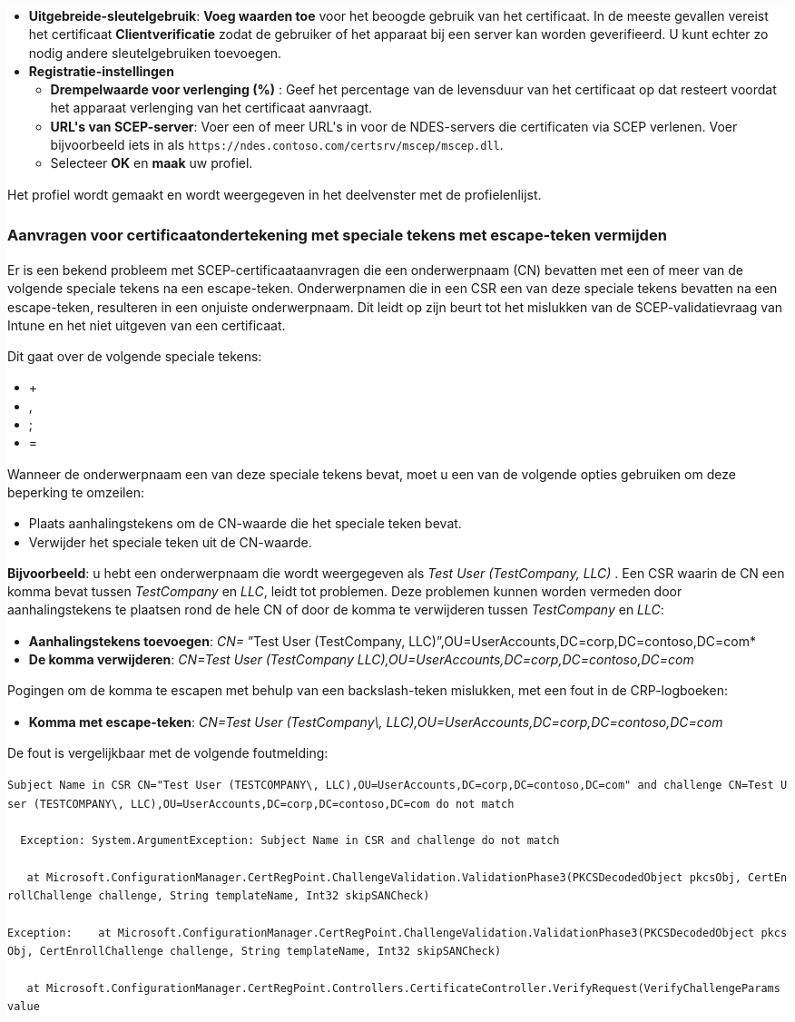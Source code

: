    - **Uitgebreide-sleutelgebruik**: **Voeg waarden toe** voor het beoogde gebruik van het certificaat. In de meeste gevallen vereist het certificaat **Clientverificatie** zodat de gebruiker of het apparaat bij een server kan worden geverifieerd. U kunt echter zo nodig andere sleutelgebruiken toevoegen.
   - **Registratie-instellingen**
     - **Drempelwaarde voor verlenging (%)** : Geef het percentage van de levensduur van het certificaat op dat resteert voordat het apparaat verlenging van het certificaat aanvraagt.
     - **URL's van SCEP-server**: Voer een of meer URL's in voor de NDES-servers die certificaten via SCEP verlenen. Voer bijvoorbeeld iets in als `https://ndes.contoso.com/certsrv/mscep/mscep.dll`.
     - Selecteer **OK** en **maak** uw profiel.

Het profiel wordt gemaakt en wordt weergegeven in het deelvenster met de profielenlijst.

### <a name="avoid-certificate-signing-requests-with-escaped-special-characters"></a>Aanvragen voor certificaatondertekening met speciale tekens met escape-teken vermijden
Er is een bekend probleem met SCEP-certificaataanvragen die een onderwerpnaam (CN) bevatten met een of meer van de volgende speciale tekens na een escape-teken. Onderwerpnamen die in een CSR een van deze speciale tekens bevatten na een escape-teken, resulteren in een onjuiste onderwerpnaam. Dit leidt op zijn beurt tot het mislukken van de SCEP-validatievraag van Intune en het niet uitgeven van een certificaat.  

Dit gaat over de volgende speciale tekens:
- \+
- ,
- ;
- =

Wanneer de onderwerpnaam een van deze speciale tekens bevat, moet u een van de volgende opties gebruiken om deze beperking te omzeilen:  
- Plaats aanhalingstekens om de CN-waarde die het speciale teken bevat.  
- Verwijder het speciale teken uit de CN-waarde.  

**Bijvoorbeeld**: u hebt een onderwerpnaam die wordt weergegeven als *Test User (TestCompany, LLC)* .  Een CSR waarin de CN een komma bevat tussen *TestCompany* en *LLC*, leidt tot problemen.  Deze problemen kunnen worden vermeden door aanhalingstekens te plaatsen rond de hele CN of door de komma te verwijderen tussen *TestCompany* en *LLC*:
- **Aanhalingstekens toevoegen**: *CN=* ”Test User (TestCompany, LLC)”,OU=UserAccounts,DC=corp,DC=contoso,DC=com*
- **De komma verwijderen**: *CN=Test User (TestCompany LLC),OU=UserAccounts,DC=corp,DC=contoso,DC=com*

 Pogingen om de komma te escapen met behulp van een backslash-teken mislukken, met een fout in de CRP-logboeken:  
- **Komma met escape-teken**: *CN=Test User (TestCompany\\, LLC),OU=UserAccounts,DC=corp,DC=contoso,DC=com*

De fout is vergelijkbaar met de volgende foutmelding: 

```
Subject Name in CSR CN="Test User (TESTCOMPANY\, LLC),OU=UserAccounts,DC=corp,DC=contoso,DC=com" and challenge CN=Test User (TESTCOMPANY\, LLC),OU=UserAccounts,DC=corp,DC=contoso,DC=com do not match  

  Exception: System.ArgumentException: Subject Name in CSR and challenge do not match

   at Microsoft.ConfigurationManager.CertRegPoint.ChallengeValidation.ValidationPhase3(PKCSDecodedObject pkcsObj, CertEnrollChallenge challenge, String templateName, Int32 skipSANCheck)

Exception:    at Microsoft.ConfigurationManager.CertRegPoint.ChallengeValidation.ValidationPhase3(PKCSDecodedObject pkcsObj, CertEnrollChallenge challenge, String templateName, Int32 skipSANCheck)

   at Microsoft.ConfigurationManager.CertRegPoint.Controllers.CertificateController.VerifyRequest(VerifyChallengeParams value
```
